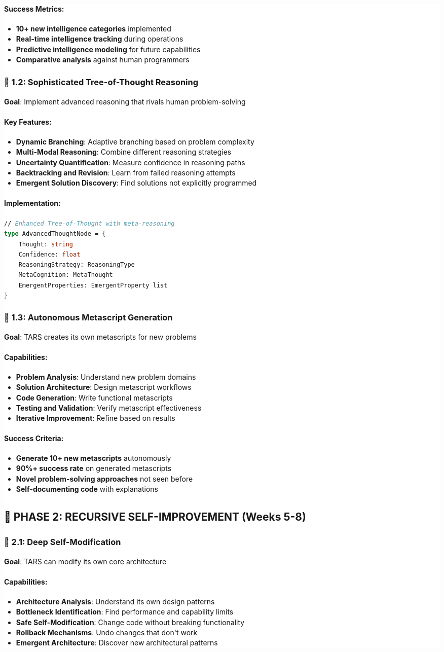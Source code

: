 #### **Success Metrics:**
- **10+ new intelligence categories** implemented
- **Real-time intelligence tracking** during operations
- **Predictive intelligence modeling** for future capabilities
- **Comparative analysis** against human programmers

### **🌳 1.2: Sophisticated Tree-of-Thought Reasoning**
**Goal**: Implement advanced reasoning that rivals human problem-solving

#### **Key Features:**
- **Dynamic Branching**: Adaptive branching based on problem complexity
- **Multi-Modal Reasoning**: Combine different reasoning strategies
- **Uncertainty Quantification**: Measure confidence in reasoning paths
- **Backtracking and Revision**: Learn from failed reasoning attempts
- **Emergent Solution Discovery**: Find solutions not explicitly programmed

#### **Implementation:**
```fsharp
// Enhanced Tree-of-Thought with meta-reasoning
type AdvancedThoughtNode = {
    Thought: string
    Confidence: float
    ReasoningStrategy: ReasoningType
    MetaCognition: MetaThought
    EmergentProperties: EmergentProperty list
}
```

### **🤖 1.3: Autonomous Metascript Generation**
**Goal**: TARS creates its own metascripts for new problems

#### **Capabilities:**
- **Problem Analysis**: Understand new problem domains
- **Solution Architecture**: Design metascript workflows
- **Code Generation**: Write functional metascripts
- **Testing and Validation**: Verify metascript effectiveness
- **Iterative Improvement**: Refine based on results

#### **Success Criteria:**
- **Generate 10+ new metascripts** autonomously
- **90%+ success rate** on generated metascripts
- **Novel problem-solving approaches** not seen before
- **Self-documenting code** with explanations

## 🎯 **PHASE 2: RECURSIVE SELF-IMPROVEMENT (Weeks 5-8)**

### **🔄 2.1: Deep Self-Modification**
**Goal**: TARS can modify its own core architecture

#### **Capabilities:**
- **Architecture Analysis**: Understand its own design patterns
- **Bottleneck Identification**: Find performance and capability limits
- **Safe Self-Modification**: Change code without breaking functionality
- **Rollback Mechanisms**: Undo changes that don't work
- **Emergent Architecture**: Discover new architectural patterns
